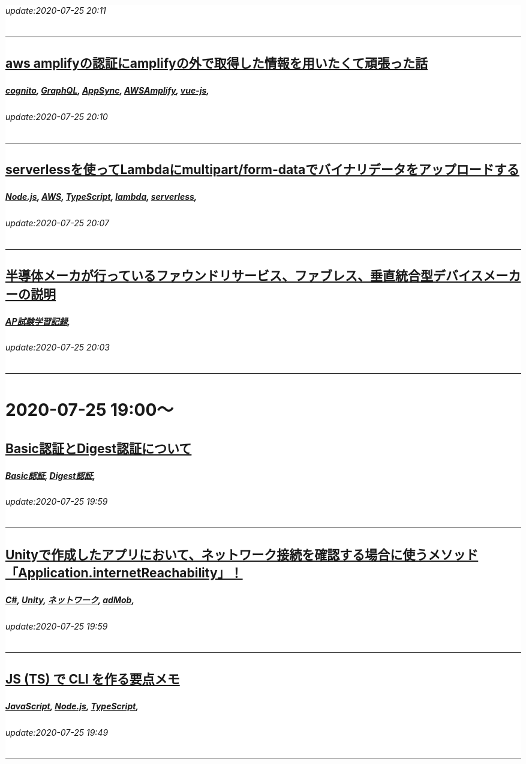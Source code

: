 ###### update:2020-07-25 20:11
---
## [aws amplifyの認証にamplifyの外で取得した情報を用いたくて頑張った話](https://qiita.com/ikegam1/items/860f56ed81cac86f5f68)
##### [cognito](https://qiita.com/tags/cognito), [GraphQL](https://qiita.com/tags/GraphQL), [AppSync](https://qiita.com/tags/AppSync), [AWSAmplify](https://qiita.com/tags/AWSAmplify), [vue-js](https://qiita.com/tags/vue-js), 
###### update:2020-07-25 20:10
---
## [serverlessを使ってLambdaにmultipart/form-dataでバイナリデータをアップロードする](https://qiita.com/YoukyMurakami/items/a1da42b394970979ad1e)
##### [Node.js](https://qiita.com/tags/Node.js), [AWS](https://qiita.com/tags/AWS), [TypeScript](https://qiita.com/tags/TypeScript), [lambda](https://qiita.com/tags/lambda), [serverless](https://qiita.com/tags/serverless), 
###### update:2020-07-25 20:07
---
## [半導体メーカが行っているファウンドリサービス、ファブレス、垂直統合型デバイスメーカーの説明](https://qiita.com/lymansouka2017/items/14cd0518b63ab0dbcd93)
##### [AP試験学習記録](https://qiita.com/tags/AP試験学習記録), 
###### update:2020-07-25 20:03
---




# 2020-07-25 19:00～
## [Basic認証とDigest認証について](https://qiita.com/daiki421/items/ca3fa208e43d3e11e8fb)
##### [Basic認証](https://qiita.com/tags/Basic認証), [Digest認証](https://qiita.com/tags/Digest認証), 
###### update:2020-07-25 19:59
---
## [Unityで作成したアプリにおいて、ネットワーク接続を確認する場合に使うメソッド「Application.internetReachability」！](https://qiita.com/Toriniku_Unity/items/1d10ed9036e0c97bb803)
##### [C#](https://qiita.com/tags/C#), [Unity](https://qiita.com/tags/Unity), [ネットワーク](https://qiita.com/tags/ネットワーク), [adMob](https://qiita.com/tags/adMob), 
###### update:2020-07-25 19:59
---
## [JS (TS) で CLI を作る要点メモ](https://qiita.com/shohei_ot/items/184083ec07e1a3ccb79f)
##### [JavaScript](https://qiita.com/tags/JavaScript), [Node.js](https://qiita.com/tags/Node.js), [TypeScript](https://qiita.com/tags/TypeScript), 
###### update:2020-07-25 19:49
---